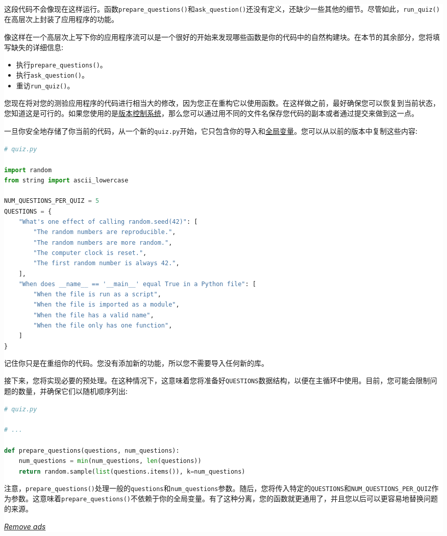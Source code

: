 这段代码不会像现在这样运行。函数`prepare_questions()`和`ask_question()`还没有定义，还缺少一些其他的细节。尽管如此，`run_quiz()`在高层次上封装了应用程序的功能。

像这样在一个高层次上写下你的应用程序流可以是一个很好的开始来发现哪些函数是你的代码中的自然构建块。在本节的其余部分，您将填写缺失的详细信息:

*   执行`prepare_questions()`。
*   执行`ask_question()`。
*   重访`run_quiz()`。

您现在将对您的测验应用程序的代码进行相当大的修改，因为您正在重构它以使用函数。在这样做之前，最好确保您可以恢复到当前状态，您知道这是可行的。如果您使用的是[版本控制系统](https://realpython.com/python-git-github-intro/)，那么您可以通过用不同的文件名保存您代码的副本或者通过提交来做到这一点。

一旦你安全地存储了你当前的代码，从一个新的`quiz.py`开始，它只包含你的导入和[全局变量](https://realpython.com/python-scope-legb-rule/#modules-the-global-scope)。您可以从以前的版本中复制这些内容:

```py
# quiz.py

import random
from string import ascii_lowercase

NUM_QUESTIONS_PER_QUIZ = 5
QUESTIONS = {
    "What's one effect of calling random.seed(42)": [
        "The random numbers are reproducible.",
        "The random numbers are more random.",
        "The computer clock is reset.",
        "The first random number is always 42.",
    ],
    "When does __name__ == '__main__' equal True in a Python file": [
        "When the file is run as a script",
        "When the file is imported as a module",
        "When the file has a valid name",
        "When the file only has one function",
    ]
}
```

记住你只是在重组你的代码。您没有添加新的功能，所以您不需要导入任何新的库。

接下来，您将实现必要的预处理。在这种情况下，这意味着您将准备好`QUESTIONS`数据结构，以便在主循环中使用。目前，您可能会限制问题的数量，并确保它们以随机顺序列出:

```py
# quiz.py

# ...

def prepare_questions(questions, num_questions):
    num_questions = min(num_questions, len(questions))
    return random.sample(list(questions.items()), k=num_questions)
```

注意，`prepare_questions()`处理一般的`questions`和`num_questions`参数。随后，您将传入特定的`QUESTIONS`和`NUM_QUESTIONS_PER_QUIZ`作为参数。这意味着`prepare_questions()`不依赖于你的全局变量。有了这种分离，您的函数就更通用了，并且您以后可以更容易地替换问题的来源。

[*Remove ads*](/account/join/)
